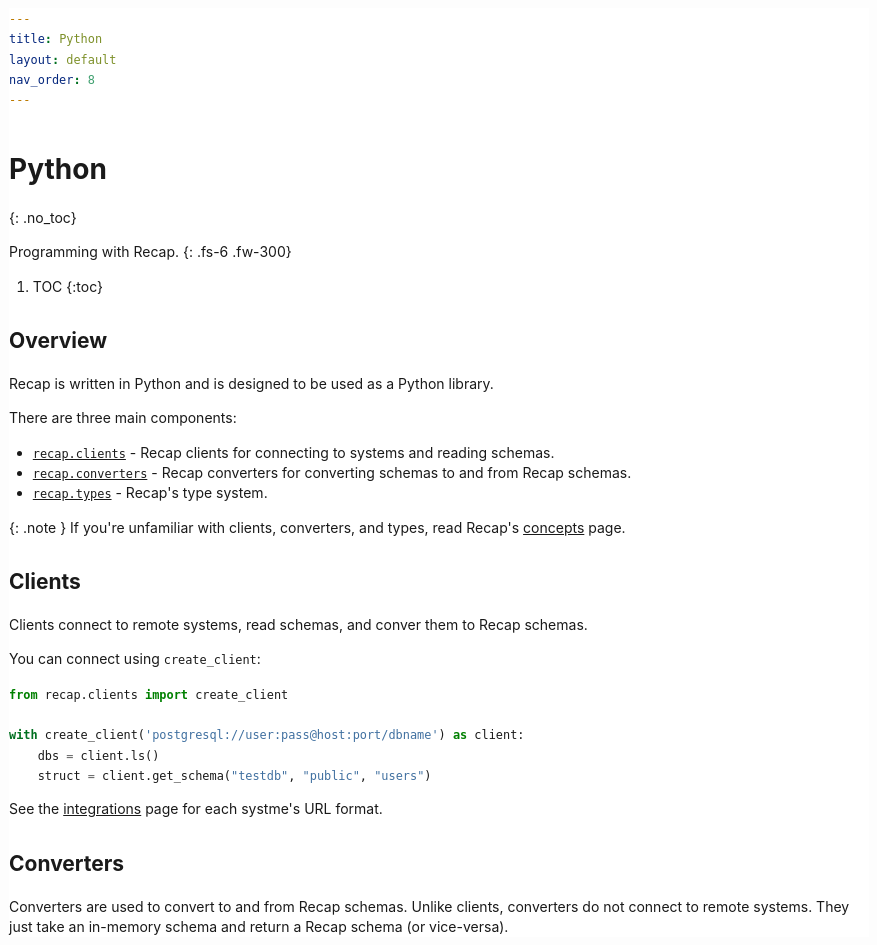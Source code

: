 ```yaml
---
title: Python
layout: default
nav_order: 8
---
```


# Python
{: .no_toc}

Programming with Recap.
{: .fs-6 .fw-300}

1. TOC
{:toc}

## Overview

Recap is written in Python and is designed to be used as a Python library.

There are three main components:

* [`recap.clients`](https://github.com/recap-build/recap/tree/main/recap/clients) - Recap clients for connecting to systems and reading schemas.
* [`recap.converters`](https://github.com/recap-build/recap/tree/main/recap/converters) - Recap converters for converting schemas to and from Recap schemas.
* [`recap.types`](https://github.com/recap-build/recap/tree/main/recap/types.py) - Recap's type system.

{: .note }
If you're unfamiliar with clients, converters, and types, read Recap's [concepts](/docs/concepts) page.

## Clients

Clients connect to remote systems, read schemas, and conver them to Recap schemas.

You can connect using `create_client`:

```python
from recap.clients import create_client

with create_client('postgresql://user:pass@host:port/dbname') as client:
    dbs = client.ls()
    struct = client.get_schema("testdb", "public", "users")
```

See the [integrations](/docs/integrations) page for each systme's URL format.

## Converters

Converters are used to convert to and from Recap schemas. Unlike clients, converters do not connect to remote systems. They just take an in-memory schema and return a Recap schema (or vice-versa).
